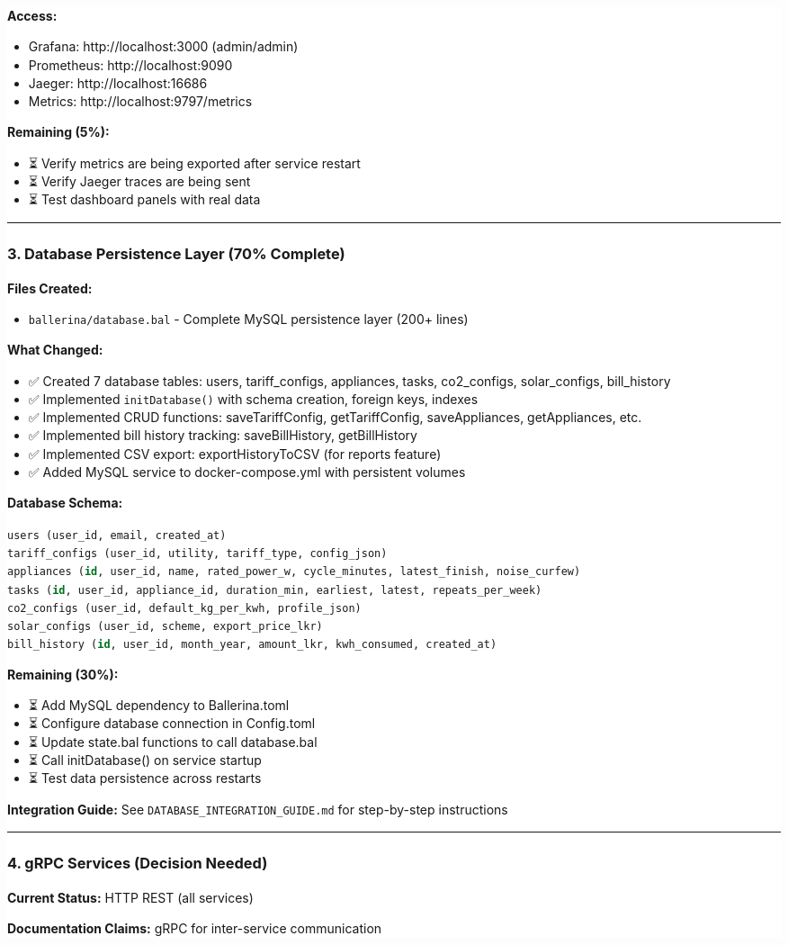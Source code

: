 **Access:**
- Grafana: http://localhost:3000 (admin/admin)
- Prometheus: http://localhost:9090
- Jaeger: http://localhost:16686
- Metrics: http://localhost:9797/metrics

**Remaining (5%):**
- ⏳ Verify metrics are being exported after service restart
- ⏳ Verify Jaeger traces are being sent
- ⏳ Test dashboard panels with real data

---

### 3. Database Persistence Layer (70% Complete)

**Files Created:**
- `ballerina/database.bal` - Complete MySQL persistence layer (200+ lines)

**What Changed:**
- ✅ Created 7 database tables: users, tariff_configs, appliances, tasks, co2_configs, solar_configs, bill_history
- ✅ Implemented `initDatabase()` with schema creation, foreign keys, indexes
- ✅ Implemented CRUD functions: saveTariffConfig, getTariffConfig, saveAppliances, getAppliances, etc.
- ✅ Implemented bill history tracking: saveBillHistory, getBillHistory
- ✅ Implemented CSV export: exportHistoryToCSV (for reports feature)
- ✅ Added MySQL service to docker-compose.yml with persistent volumes

**Database Schema:**
```sql
users (user_id, email, created_at)
tariff_configs (user_id, utility, tariff_type, config_json)
appliances (id, user_id, name, rated_power_w, cycle_minutes, latest_finish, noise_curfew)
tasks (id, user_id, appliance_id, duration_min, earliest, latest, repeats_per_week)
co2_configs (user_id, default_kg_per_kwh, profile_json)
solar_configs (user_id, scheme, export_price_lkr)
bill_history (id, user_id, month_year, amount_lkr, kwh_consumed, created_at)
```

**Remaining (30%):**
- ⏳ Add MySQL dependency to Ballerina.toml
- ⏳ Configure database connection in Config.toml
- ⏳ Update state.bal functions to call database.bal
- ⏳ Call initDatabase() on service startup
- ⏳ Test data persistence across restarts

**Integration Guide:** See `DATABASE_INTEGRATION_GUIDE.md` for step-by-step instructions

---

### 4. gRPC Services (Decision Needed)

**Current Status:** HTTP REST (all services)

**Documentation Claims:** gRPC for inter-service communication
